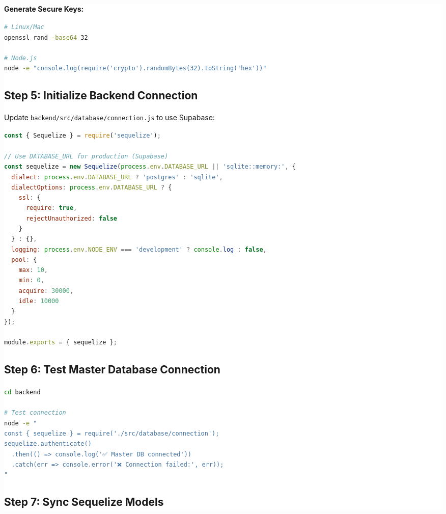 **Generate Secure Keys:**
```bash
# Linux/Mac
openssl rand -base64 32

# Node.js
node -e "console.log(require('crypto').randomBytes(32).toString('hex'))"
```

## Step 5: Initialize Backend Connection

Update `backend/src/database/connection.js` to use Supabase:

```javascript
const { Sequelize } = require('sequelize');

// Use DATABASE_URL for production (Supabase)
const sequelize = new Sequelize(process.env.DATABASE_URL || 'sqlite::memory:', {
  dialect: process.env.DATABASE_URL ? 'postgres' : 'sqlite',
  dialectOptions: process.env.DATABASE_URL ? {
    ssl: {
      require: true,
      rejectUnauthorized: false
    }
  } : {},
  logging: process.env.NODE_ENV === 'development' ? console.log : false,
  pool: {
    max: 10,
    min: 0,
    acquire: 30000,
    idle: 10000
  }
});

module.exports = { sequelize };
```

## Step 6: Test Master Database Connection

```bash
cd backend

# Test connection
node -e "
const { sequelize } = require('./src/database/connection');
sequelize.authenticate()
  .then(() => console.log('✅ Master DB connected'))
  .catch(err => console.error('❌ Connection failed:', err));
"
```

## Step 7: Sync Sequelize Models
